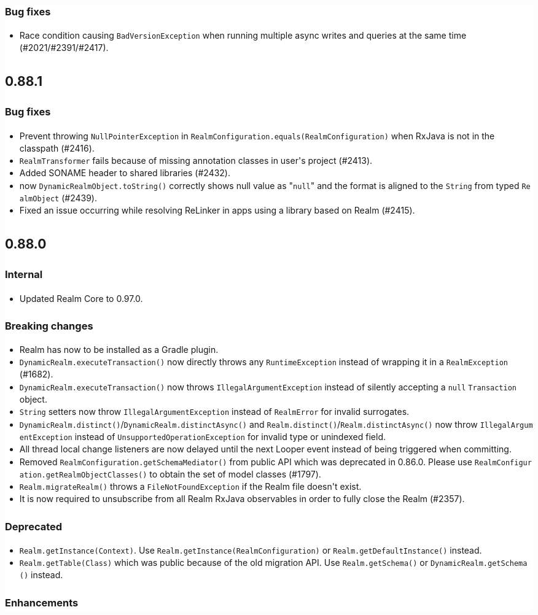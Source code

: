### Bug fixes

* Race condition causing `BadVersionException` when running multiple async writes and queries at the same time (#2021/#2391/#2417).

## 0.88.1

### Bug fixes

* Prevent throwing `NullPointerException` in `RealmConfiguration.equals(RealmConfiguration)` when RxJava is not in the classpath (#2416).
* `RealmTransformer` fails because of missing annotation classes in user's project (#2413).
* Added SONAME header to shared libraries (#2432).
* now `DynamicRealmObject.toString()` correctly shows null value as "`null`" and the format is aligned to the `String` from typed `RealmObject` (#2439).
* Fixed an issue occurring while resolving ReLinker in apps using a library based on Realm (#2415).

## 0.88.0

### Internal

* Updated Realm Core to 0.97.0.

### Breaking changes

* Realm has now to be installed as a Gradle plugin.
* `DynamicRealm.executeTransaction()` now directly throws any `RuntimeException` instead of wrapping it in a `RealmException` (#1682).
* `DynamicRealm.executeTransaction()` now throws `IllegalArgumentException` instead of silently accepting a `null` `Transaction` object.
* `String` setters now throw `IllegalArgumentException` instead of `RealmError` for invalid surrogates.
* `DynamicRealm.distinct()`/`DynamicRealm.distinctAsync()` and `Realm.distinct()`/`Realm.distinctAsync()` now throw `IllegalArgumentException` instead of `UnsupportedOperationException` for invalid type or unindexed field.
* All thread local change listeners are now delayed until the next Looper event instead of being triggered when committing.
* Removed `RealmConfiguration.getSchemaMediator()` from public API which was deprecated in 0.86.0. Please use `RealmConfiguration.getRealmObjectClasses()` to obtain the set of model classes (#1797).
* `Realm.migrateRealm()` throws a `FileNotFoundException` if the Realm file doesn't exist.
* It is now required to unsubscribe from all Realm RxJava observables in order to fully close the Realm (#2357).

### Deprecated

* `Realm.getInstance(Context)`. Use `Realm.getInstance(RealmConfiguration)` or `Realm.getDefaultInstance()` instead.
* `Realm.getTable(Class)` which was public because of the old migration API. Use `Realm.getSchema()` or `DynamicRealm.getSchema()` instead.

### Enhancements
